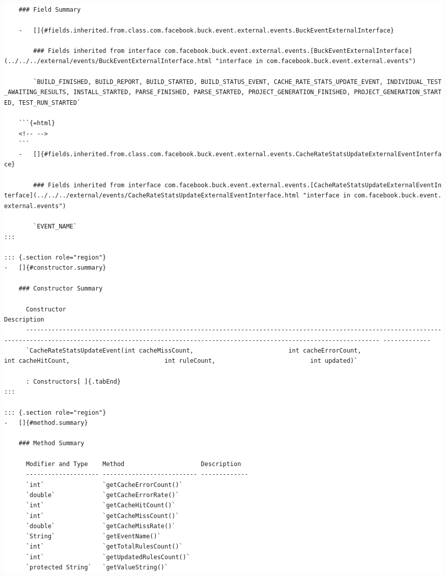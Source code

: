         ### Field Summary

        -   []{#fields.inherited.from.class.com.facebook.buck.event.external.events.BuckEventExternalInterface}

            ### Fields inherited from interface com.facebook.buck.event.external.events.[BuckEventExternalInterface](../../../external/events/BuckEventExternalInterface.html "interface in com.facebook.buck.event.external.events")

            `BUILD_FINISHED, BUILD_REPORT, BUILD_STARTED, BUILD_STATUS_EVENT, CACHE_RATE_STATS_UPDATE_EVENT, INDIVIDUAL_TEST_AWAITING_RESULTS, INSTALL_STARTED, PARSE_FINISHED, PARSE_STARTED, PROJECT_GENERATION_FINISHED, PROJECT_GENERATION_STARTED, TEST_RUN_STARTED`

        ```{=html}
        <!-- -->
        ```
        -   []{#fields.inherited.from.class.com.facebook.buck.event.external.events.CacheRateStatsUpdateExternalEventInterface}

            ### Fields inherited from interface com.facebook.buck.event.external.events.[CacheRateStatsUpdateExternalEventInterface](../../../external/events/CacheRateStatsUpdateExternalEventInterface.html "interface in com.facebook.buck.event.external.events")

            `EVENT_NAME`
    :::

    ::: {.section role="region"}
    -   []{#constructor.summary}

        ### Constructor Summary

          Constructor                                                                                                                                                                                                               Description
          ------------------------------------------------------------------------------------------------------------------------------------------------------------------------------------------------------------------------- -------------
          `CacheRateStatsUpdateEvent​(int cacheMissCount,                          int cacheErrorCount,                          int cacheHitCount,                          int ruleCount,                          int updated)`    

          : Constructors[ ]{.tabEnd}
    :::

    ::: {.section role="region"}
    -   []{#method.summary}

        ### Method Summary

          Modifier and Type    Method                     Description
          -------------------- -------------------------- -------------
          `int`                `getCacheErrorCount()`      
          `double`             `getCacheErrorRate()`       
          `int`                `getCacheHitCount()`        
          `int`                `getCacheMissCount()`       
          `double`             `getCacheMissRate()`        
          `String`             `getEventName()`            
          `int`                `getTotalRulesCount()`      
          `int`                `getUpdatedRulesCount()`    
          `protected String`   `getValueString()`          
